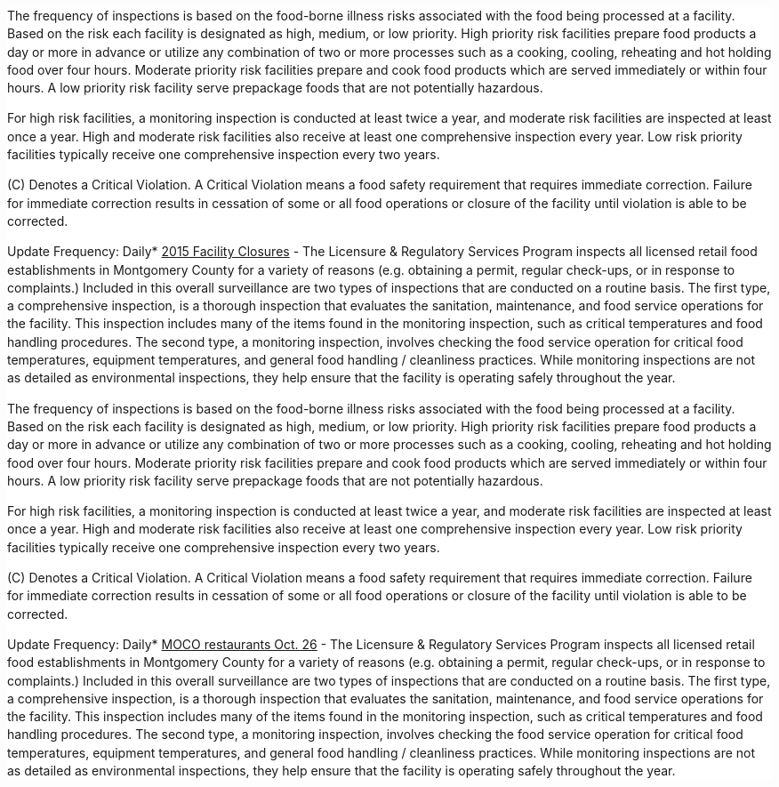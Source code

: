 The frequency of inspections is based on the food-borne illness risks associated with the food being processed at a facility. Based on the risk each facility is designated as high, medium, or low priority. High priority risk facilities prepare food products a day or more in advance or utilize any combination of two or more processes such as a cooking, cooling, reheating and hot holding food over four hours. Moderate priority risk facilities prepare and cook food products which are served immediately or within four hours. A low priority risk facility serve prepackage foods that are not potentially hazardous.

For high risk facilities, a monitoring inspection is conducted at least twice a year, and moderate risk facilities are inspected at least once a year. High and moderate risk facilities also receive at least one comprehensive inspection every year. Low risk priority facilities typically receive one comprehensive inspection every two years.

(C) Denotes a Critical Violation. A Critical Violation means a food safety requirement that requires immediate correction. Failure for immediate correction results in cessation of some or all food operations or closure of the facility until violation is able to be corrected.

Update Frequency:  Daily* [2015 Facility Closures](https://data.montgomerycountymd.gov/d/czhi-byv9) - The Licensure & Regulatory Services Program inspects all licensed retail food establishments in Montgomery County for a variety of reasons (e.g. obtaining a permit, regular check-ups, or in response to complaints.) Included in this overall surveillance are two types of inspections that are conducted on a routine basis. The first type, a comprehensive inspection, is a thorough inspection that evaluates the sanitation, maintenance, and food service operations for the facility. This inspection includes many of the items found in the monitoring inspection, such as critical temperatures and food handling procedures. The second type, a monitoring inspection, involves checking the food service operation for critical food temperatures, equipment temperatures, and general food handling / cleanliness practices. While monitoring inspections are not as detailed as environmental inspections, they help ensure that the facility is operating safely throughout the year.

The frequency of inspections is based on the food-borne illness risks associated with the food being processed at a facility. Based on the risk each facility is designated as high, medium, or low priority. High priority risk facilities prepare food products a day or more in advance or utilize any combination of two or more processes such as a cooking, cooling, reheating and hot holding food over four hours. Moderate priority risk facilities prepare and cook food products which are served immediately or within four hours. A low priority risk facility serve prepackage foods that are not potentially hazardous.

For high risk facilities, a monitoring inspection is conducted at least twice a year, and moderate risk facilities are inspected at least once a year. High and moderate risk facilities also receive at least one comprehensive inspection every year. Low risk priority facilities typically receive one comprehensive inspection every two years.

(C) Denotes a Critical Violation. A Critical Violation means a food safety requirement that requires immediate correction. Failure for immediate correction results in cessation of some or all food operations or closure of the facility until violation is able to be corrected.

Update Frequency:  Daily* [MOCO restaurants Oct. 26](https://data.montgomerycountymd.gov/d/wivt-bwmj) - The Licensure & Regulatory Services Program inspects all licensed retail food establishments in Montgomery County for a variety of reasons (e.g. obtaining a permit, regular check-ups, or in response to complaints.) Included in this overall surveillance are two types of inspections that are conducted on a routine basis. The first type, a comprehensive inspection, is a thorough inspection that evaluates the sanitation, maintenance, and food service operations for the facility. This inspection includes many of the items found in the monitoring inspection, such as critical temperatures and food handling procedures. The second type, a monitoring inspection, involves checking the food service operation for critical food temperatures, equipment temperatures, and general food handling / cleanliness practices. While monitoring inspections are not as detailed as environmental inspections, they help ensure that the facility is operating safely throughout the year.
